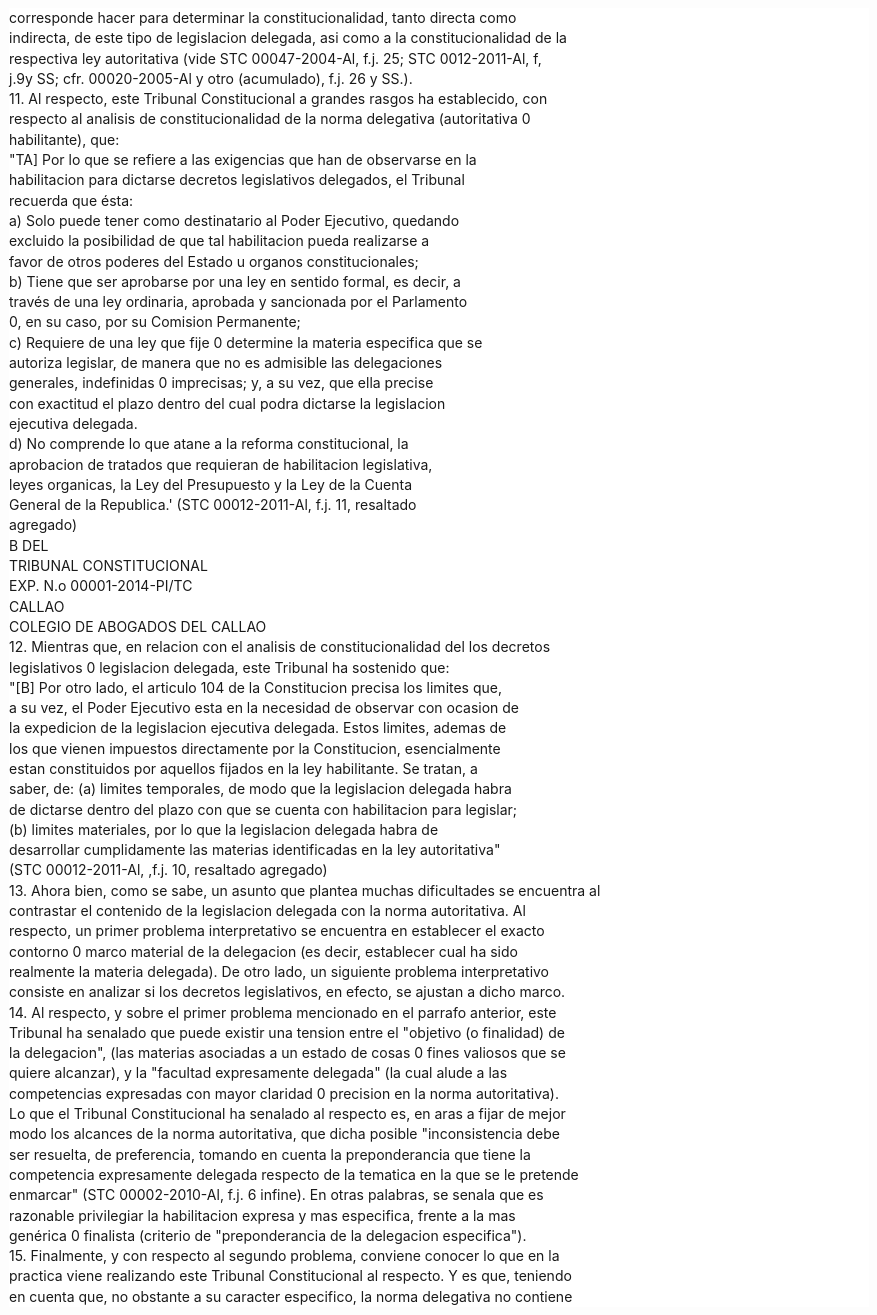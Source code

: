 corresponde hacer para determinar la constitucionalidad, tanto directa como  
indirecta, de este tipo de legislacion delegada, asi como a la constitucionalidad de la  
respectiva ley autoritativa (vide STC 00047-2004-Al, f.j. 25; STC 0012-2011-Al, f,  
j.9y SS; cfr. 00020-2005-Al y otro (acumulado), f.j. 26 y SS.).  
11. Al respecto, este Tribunal Constitucional a grandes rasgos ha establecido, con  
respecto al analisis de constitucionalidad de la norma delegativa (autoritativa 0  
habilitante), que:  
"TA] Por lo que se refiere a las exigencias que han de observarse en la  
habilitacion para dictarse decretos legislativos delegados, el Tribunal  
recuerda que ésta:  
a) Solo puede tener como destinatario al Poder Ejecutivo, quedando  
excluido la posibilidad de que tal habilitacion pueda realizarse a  
favor de otros poderes del Estado u organos constitucionales;  
b) Tiene que ser aprobarse por una ley en sentido formal, es decir, a  
través de una ley ordinaria, aprobada y sancionada por el Parlamento  
0, en su caso, por su Comision Permanente;  
c) Requiere de una ley que fije 0 determine la materia especifica que se  
autoriza legislar, de manera que no es admisible las delegaciones  
generales, indefinidas 0 imprecisas; y, a su vez, que ella precise  
con exactitud el plazo dentro del cual podra dictarse la legislacion  
ejecutiva delegada.  
d) No comprende lo que atane a la reforma constitucional, la  
aprobacion de tratados que requieran de habilitacion legislativa,  
leyes organicas, la Ley del Presupuesto y la Ley de la Cuenta  
General de la Republica.' (STC 00012-2011-Al, f.j. 11, resaltado  
agregado)  
B DEL  
TRIBUNAL CONSTITUCIONAL  
EXP. N.o 00001-2014-PI/TC  
CALLAO  
COLEGIO DE ABOGADOS DEL CALLAO  
12. Mientras que, en relacion con el analisis de constitucionalidad del los decretos  
legislativos 0 legislacion delegada, este Tribunal ha sostenido que:  
"[B] Por otro lado, el articulo 104 de la Constitucion precisa los limites que,  
a su vez, el Poder Ejecutivo esta en la necesidad de observar con ocasion de  
la expedicion de la legislacion ejecutiva delegada. Estos limites, ademas de  
los que vienen impuestos directamente por la Constitucion, esencialmente  
estan constituidos por aquellos fijados en la ley habilitante. Se tratan, a  
saber, de: (a) limites temporales, de modo que la legislacion delegada habra  
de dictarse dentro del plazo con que se cuenta con habilitacion para legislar;  
(b) limites materiales, por lo que la legislacion delegada habra de  
desarrollar cumplidamente las materias identificadas en la ley autoritativa"  
(STC 00012-2011-Al, ,f.j. 10, resaltado agregado)  
13. Ahora bien, como se sabe, un asunto que plantea muchas dificultades se encuentra al  
contrastar el contenido de la legislacion delegada con la norma autoritativa. Al  
respecto, un primer problema interpretativo se encuentra en establecer el exacto  
contorno 0 marco material de la delegacion (es decir, establecer cual ha sido  
realmente la materia delegada). De otro lado, un siguiente problema interpretativo  
consiste en analizar si los decretos legislativos, en efecto, se ajustan a dicho marco.  
14. Al respecto, y sobre el primer problema mencionado en el parrafo anterior, este  
Tribunal ha senalado que puede existir una tension entre el "objetivo (o finalidad) de  
la delegacion", (las materias asociadas a un estado de cosas 0 fines valiosos que se  
quiere alcanzar), y la "facultad expresamente delegada" (la cual alude a las  
competencias expresadas con mayor claridad 0 precision en la norma autoritativa).  
Lo que el Tribunal Constitucional ha senalado al respecto es, en aras a fijar de mejor  
modo los alcances de la norma autoritativa, que dicha posible "inconsistencia debe  
ser resuelta, de preferencia, tomando en cuenta la preponderancia que tiene la  
competencia expresamente delegada respecto de la tematica en la que se le pretende  
enmarcar" (STC 00002-2010-Al, f.j. 6 infine). En otras palabras, se senala que es  
razonable privilegiar la habilitacion expresa y mas especifica, frente a la mas  
genérica 0 finalista (criterio de "preponderancia de la delegacion especifica").  
15. Finalmente, y con respecto al segundo problema, conviene conocer lo que en la  
practica viene realizando este Tribunal Constitucional al respecto. Y es que, teniendo  
en cuenta que, no obstante a su caracter especifico, la norma delegativa no contiene  